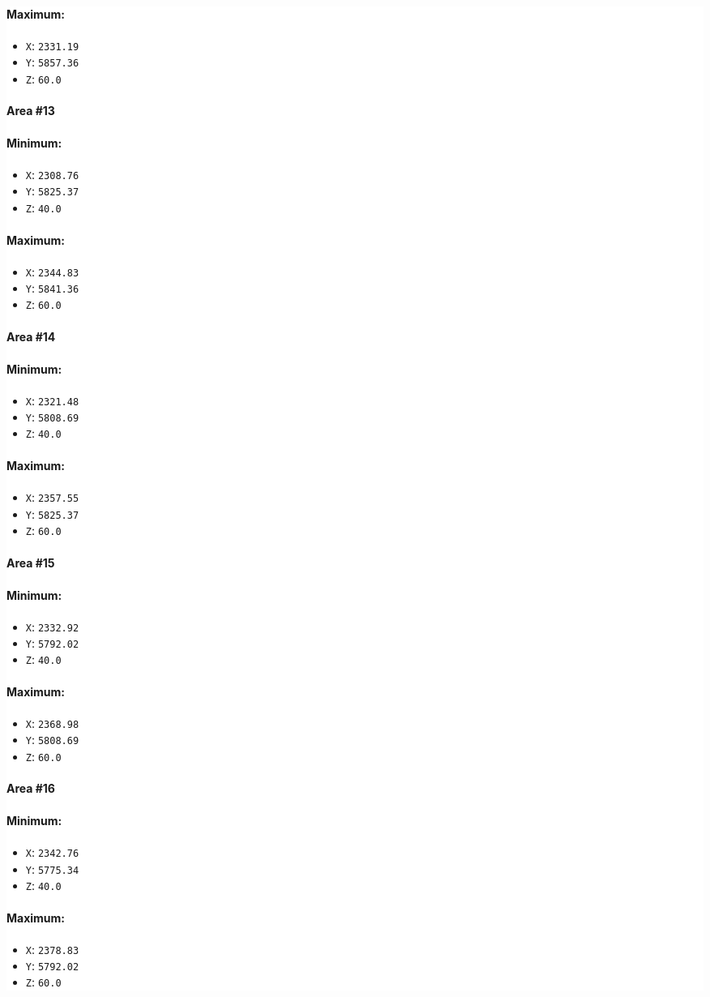 #### Maximum:
- `X`: `2331.19`
- `Y`: `5857.36`
- `Z`: `60.0`

#### Area #13

#### Minimum:
- `X`: `2308.76`
- `Y`: `5825.37`
- `Z`: `40.0`

#### Maximum:
- `X`: `2344.83`
- `Y`: `5841.36`
- `Z`: `60.0`

#### Area #14

#### Minimum:
- `X`: `2321.48`
- `Y`: `5808.69`
- `Z`: `40.0`

#### Maximum:
- `X`: `2357.55`
- `Y`: `5825.37`
- `Z`: `60.0`

#### Area #15

#### Minimum:
- `X`: `2332.92`
- `Y`: `5792.02`
- `Z`: `40.0`

#### Maximum:
- `X`: `2368.98`
- `Y`: `5808.69`
- `Z`: `60.0`

#### Area #16

#### Minimum:
- `X`: `2342.76`
- `Y`: `5775.34`
- `Z`: `40.0`

#### Maximum:
- `X`: `2378.83`
- `Y`: `5792.02`
- `Z`: `60.0`
